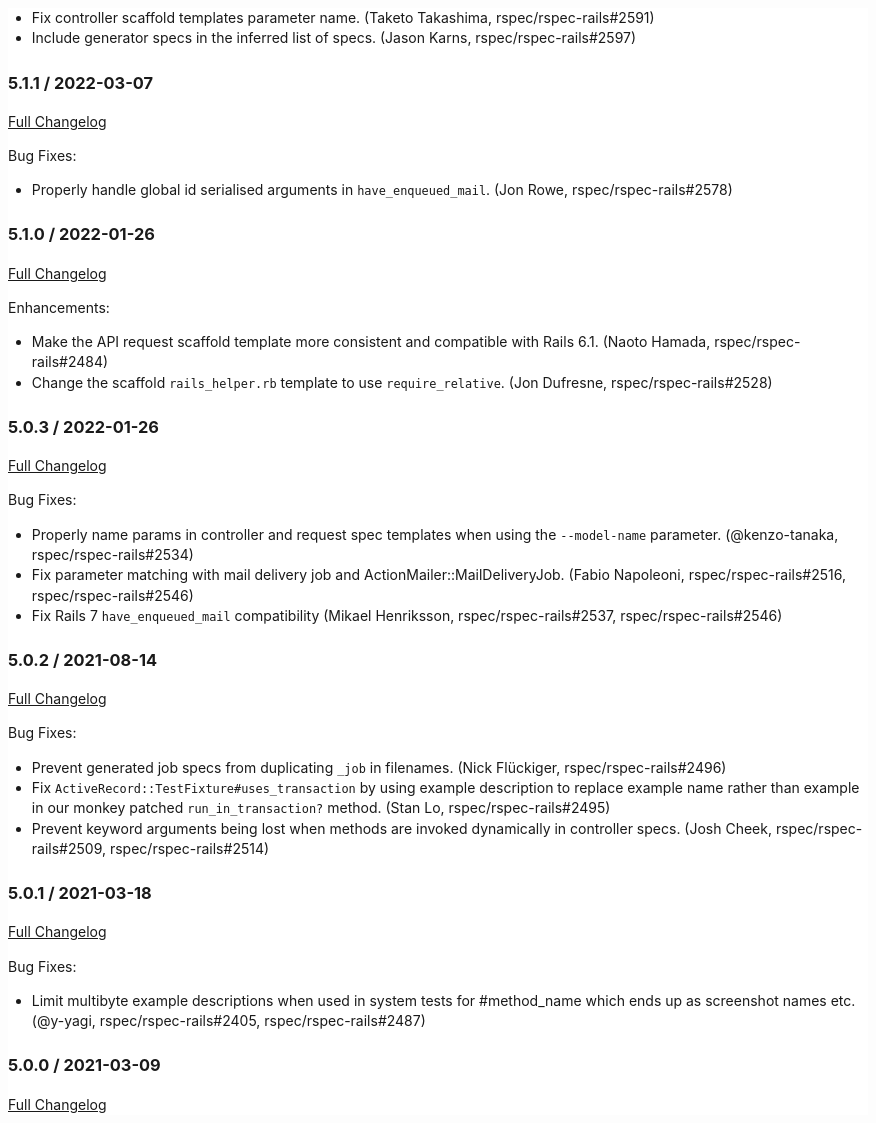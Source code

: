 * Fix controller scaffold templates parameter name.  (Taketo Takashima, rspec/rspec-rails#2591)
* Include generator specs in the inferred list of specs. (Jason Karns, rspec/rspec-rails#2597)

### 5.1.1 / 2022-03-07
[Full Changelog](https://github.com/rspec/rspec-rails/compare/v5.1.0...v5.1.1)

Bug Fixes:

* Properly handle global id serialised arguments in `have_enqueued_mail`.
  (Jon Rowe, rspec/rspec-rails#2578)

### 5.1.0 / 2022-01-26
[Full Changelog](https://github.com/rspec/rspec-rails/compare/v5.0.3...v5.1.0)

Enhancements:

* Make the API request scaffold template more consistent and compatible with
  Rails 6.1. (Naoto Hamada, rspec/rspec-rails#2484)
* Change the scaffold `rails_helper.rb` template to use `require_relative`.
  (Jon Dufresne, rspec/rspec-rails#2528)

### 5.0.3 / 2022-01-26
[Full Changelog](https://github.com/rspec/rspec-rails/compare/v5.0.2...v5.0.3)

Bug Fixes:

* Properly name params in controller and request spec templates when
  using the `--model-name` parameter. (@kenzo-tanaka, rspec/rspec-rails#2534)
* Fix parameter matching with mail delivery job and
  ActionMailer::MailDeliveryJob. (Fabio Napoleoni, rspec/rspec-rails#2516, rspec/rspec-rails#2546)
* Fix Rails 7 `have_enqueued_mail` compatibility (Mikael Henriksson, rspec/rspec-rails#2537, rspec/rspec-rails#2546)

### 5.0.2 / 2021-08-14
[Full Changelog](https://github.com/rspec/rspec-rails/compare/v5.0.1...v5.0.2)

Bug Fixes:

* Prevent generated job specs from duplicating `_job` in filenames.
  (Nick Flückiger, rspec/rspec-rails#2496)
* Fix `ActiveRecord::TestFixture#uses_transaction` by using example description
  to replace example name rather than example in our monkey patched
  `run_in_transaction?` method.  (Stan Lo, rspec/rspec-rails#2495)
* Prevent keyword arguments being lost when methods are invoked dynamically
  in controller specs. (Josh Cheek, rspec/rspec-rails#2509, rspec/rspec-rails#2514)

### 5.0.1 / 2021-03-18
[Full Changelog](https://github.com/rspec/rspec-rails/compare/v5.0.0...v5.0.1)

Bug Fixes:

* Limit multibyte example descriptions when used in system tests for #method_name
  which ends up as screenshot names etc. (@y-yagi, rspec/rspec-rails#2405, rspec/rspec-rails#2487)

### 5.0.0 / 2021-03-09
[Full Changelog](https://github.com/rspec/rspec-rails/compare/v4.1.1...v5.0.0)

